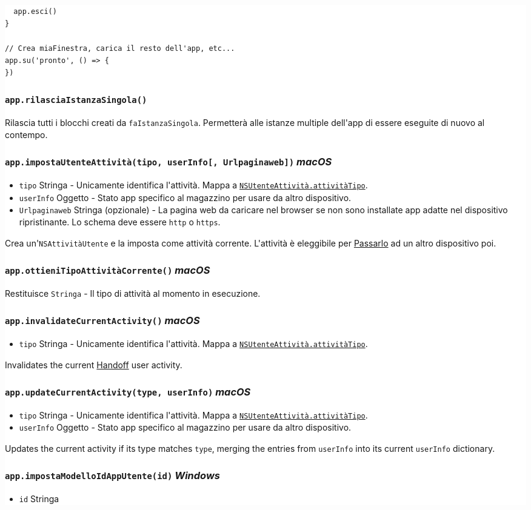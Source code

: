 ```
  app.esci()
}

// Crea miaFinestra, carica il resto dell'app, etc...
app.su('pronto', () => {
})
```

### `app.rilasciaIstanzaSingola()`

Rilascia tutti i blocchi creati da `faIstanzaSingola`. Permetterà alle istanze multiple dell'app di essere eseguite di nuovo al contempo.

### `app.impostaUtenteAttività(tipo, userInfo[, Urlpaginaweb])` *macOS*

* `tipo` Stringa - Unicamente identifica l'attività. Mappa a [`NSUtenteAttività.attivitàTipo`](https://developer.apple.com/library/ios/documentation/Foundation/Reference/NSUserActivity_Class/index.html#//apple_ref/occ/instp/NSUserActivity/activityType).
* `userInfo` Oggetto - Stato app specifico al magazzino per usare da altro dispositivo.
* `Urlpaginaweb` Stringa (opzionale) - La pagina web da caricare nel browser se non sono installate app adatte nel dispositivo ripristinante. Lo schema deve essere `http` o `https`.

Crea un'`NSAttivitàUtente` e la imposta come attività corrente. L'attività è eleggibile per [Passarlo](https://developer.apple.com/library/ios/documentation/UserExperience/Conceptual/Handoff/HandoffFundamentals/HandoffFundamentals.html) ad un altro dispositivo poi.

### `app.ottieniTipoAttivitàCorrente()` *macOS*

Restituisce `Stringa` - Il tipo di attività al momento in esecuzione.

### `app.invalidateCurrentActivity()` *macOS*

* `tipo` Stringa - Unicamente identifica l'attività. Mappa a [`NSUtenteAttività.attivitàTipo`](https://developer.apple.com/library/ios/documentation/Foundation/Reference/NSUserActivity_Class/index.html#//apple_ref/occ/instp/NSUserActivity/activityType).

Invalidates the current [Handoff](https://developer.apple.com/library/ios/documentation/UserExperience/Conceptual/Handoff/HandoffFundamentals/HandoffFundamentals.html) user activity.

### `app.updateCurrentActivity(type, userInfo)` *macOS*

* `tipo` Stringa - Unicamente identifica l'attività. Mappa a [`NSUtenteAttività.attivitàTipo`](https://developer.apple.com/library/ios/documentation/Foundation/Reference/NSUserActivity_Class/index.html#//apple_ref/occ/instp/NSUserActivity/activityType).
* `userInfo` Oggetto - Stato app specifico al magazzino per usare da altro dispositivo.

Updates the current activity if its type matches `type`, merging the entries from `userInfo` into its current `userInfo` dictionary.

### `app.impostaModelloIdAppUtente(id)` *Windows*

* `id` Stringa
